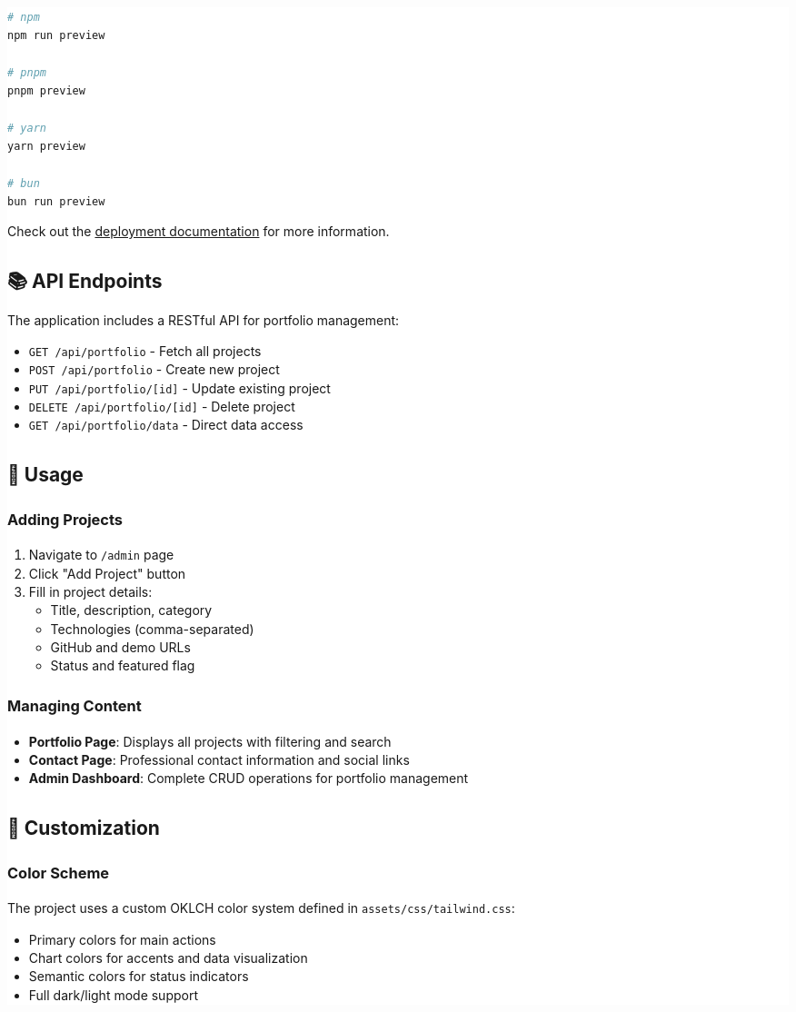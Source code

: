 ```bash
# npm
npm run preview

# pnpm
pnpm preview

# yarn
yarn preview

# bun
bun run preview
```

Check out the [deployment documentation](https://nuxt.com/docs/getting-started/deployment) for more information.

## 📚 API Endpoints

The application includes a RESTful API for portfolio management:

- `GET /api/portfolio` - Fetch all projects
- `POST /api/portfolio` - Create new project
- `PUT /api/portfolio/[id]` - Update existing project
- `DELETE /api/portfolio/[id]` - Delete project
- `GET /api/portfolio/data` - Direct data access

## 🎯 Usage

### Adding Projects

1. Navigate to `/admin` page
2. Click "Add Project" button
3. Fill in project details:
   - Title, description, category
   - Technologies (comma-separated)
   - GitHub and demo URLs
   - Status and featured flag

### Managing Content

- **Portfolio Page**: Displays all projects with filtering and search
- **Contact Page**: Professional contact information and social links
- **Admin Dashboard**: Complete CRUD operations for portfolio management

## 🎨 Customization

### Color Scheme

The project uses a custom OKLCH color system defined in `assets/css/tailwind.css`:

- Primary colors for main actions
- Chart colors for accents and data visualization
- Semantic colors for status indicators
- Full dark/light mode support
